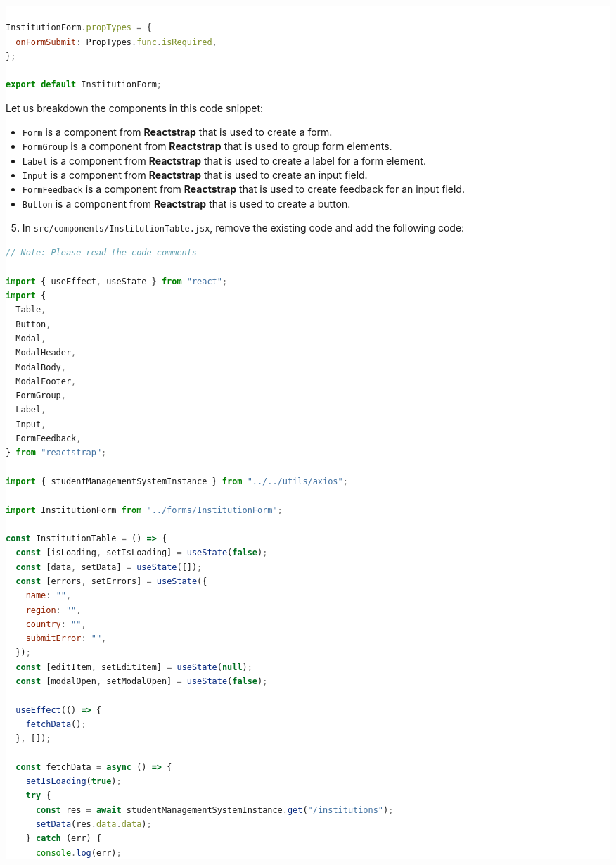 ```jsx

InstitutionForm.propTypes = {
  onFormSubmit: PropTypes.func.isRequired,
};

export default InstitutionForm;
```

Let us breakdown the components in this code snippet:

- `Form` is a component from **Reactstrap** that is used to create a form.
- `FormGroup` is a component from **Reactstrap** that is used to group form elements.
- `Label` is a component from **Reactstrap** that is used to create a label for a form element.
- `Input` is a component from **Reactstrap** that is used to create an input field.
- `FormFeedback` is a component from **Reactstrap** that is used to create feedback for an input field.
- `Button` is a component from **Reactstrap** that is used to create a button.


5. In `src/components/InstitutionTable.jsx`, remove the existing code and add the following code:

```jsx
// Note: Please read the code comments

import { useEffect, useState } from "react";
import {
  Table,
  Button,
  Modal,
  ModalHeader,
  ModalBody,
  ModalFooter,
  FormGroup,
  Label,
  Input,
  FormFeedback,
} from "reactstrap";

import { studentManagementSystemInstance } from "../../utils/axios";

import InstitutionForm from "../forms/InstitutionForm";

const InstitutionTable = () => {
  const [isLoading, setIsLoading] = useState(false);
  const [data, setData] = useState([]);
  const [errors, setErrors] = useState({
    name: "",
    region: "",
    country: "",
    submitError: "",
  });
  const [editItem, setEditItem] = useState(null);
  const [modalOpen, setModalOpen] = useState(false);

  useEffect(() => {
    fetchData();
  }, []);

  const fetchData = async () => {
    setIsLoading(true);
    try {
      const res = await studentManagementSystemInstance.get("/institutions");
      setData(res.data.data);
    } catch (err) {
      console.log(err);
```